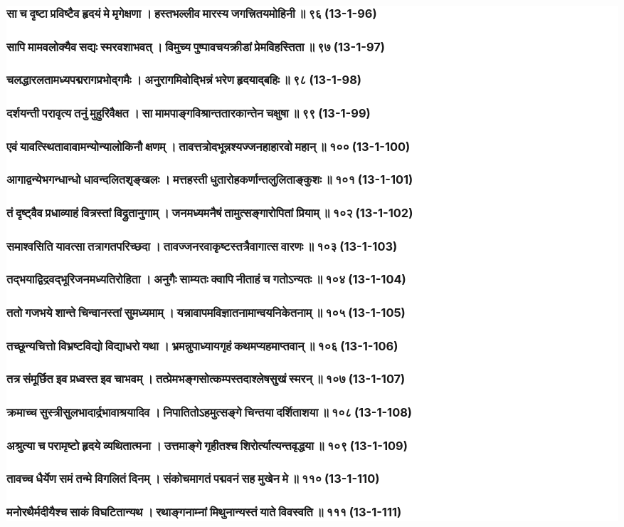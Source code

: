 ### सा च दृष्टा प्रविष्टैव हृदयं मे मृगेक्षणा । हस्तभल्लीव मारस्य जगत्त्रितयमोहिनी ॥ ९६ (13-1-96)

### सापि मामवलोक्यैव सद्यः स्मरवशाभवत् । विमुच्य पुष्पावचयक्रीडां प्रेमविहस्तिता ॥ ९७ (13-1-97)

### चलद्धारलतामध्यपद्मरागप्रभोद्गमैः । अनुरागमिवोद्भिन्नं भरेण हृदयाद्बहिः ॥ ९८ (13-1-98)

### दर्शयन्ती परावृत्य तनुं मुहुरिवैक्षत । सा मामपाङ्गविश्रान्ततारकान्तेन चक्षुषा ॥ ९९ (13-1-99)

### एवं यावत्स्थितावावामन्योन्यालोकिनौ क्षणम् । तावत्तत्रोदभून्नश्यज्जनहाहारवो महान् ॥ १०० (13-1-100)

### आगाद्वन्येभगन्धान्धो धावन्दलितशृङ्खलः । मत्तहस्ती धुतारोहकर्णान्तलुलिताङ्कुशः ॥ १०१ (13-1-101)

### तं दृष्ट्वैव प्रधाव्याहं वित्रस्तां विद्रुतानुगाम् । जनमध्यमनैषं तामुत्सङ्गारोपितां प्रियाम् ॥ १०२ (13-1-102)

### समाश्वसिति यावत्सा तत्रागतपरिच्छदा । तावज्जनरवाकृष्टस्तत्रैवागात्स वारणः ॥ १०३ (13-1-103)

### तद्भयाद्विद्रवद्भूरिजनमध्यतिरोहिता । अनुगैः साम्यतः क्वापि नीताहं च गतोऽन्यतः ॥ १०४ (13-1-104)

### ततो गजभये शान्ते चिन्वानस्तां सुमध्यमाम् । यन्नावापमविज्ञातनामान्वयनिकेतनाम् ॥ १०५ (13-1-105)

### तच्छून्यचित्तो विभ्रष्टविद्यो विद्याधरो यथा । भ्रमन्नुपाध्यायगृहं कथमप्यहमाप्तवान् ॥ १०६ (13-1-106)

### तत्र संमूर्छित इव प्रध्वस्त इव चाभवम् । तत्प्रेमभङ्गसोत्कम्पस्तदाश्लेषसुखं स्मरन् ॥ १०७ (13-1-107)

### क्रमाच्च सुस्त्रीसुलभादार्द्रभावाश्रयादिव । निपातितोऽहमुत्सङ्गे चिन्तया दर्शिताशया ॥ १०८ (13-1-108)

### अश्रुत्या च परामृष्टो हृदये व्यथितात्मना । उत्तमाङ्गे गृहीतश्च शिरोर्त्यात्यन्तवृद्धया ॥ १०९ (13-1-109)

### तावच्च धैर्येण समं तन्मे विगलितं दिनम् । संकोचमागतं पद्मवनं सह मुखेन मे ॥ ११० (13-1-110)

### मनोरथैर्मदीयैश्च साकं विघटितान्यथ । रथाङ्गनाम्नां मिथुनान्यस्तं याते विवस्वति ॥ १११ (13-1-111)
